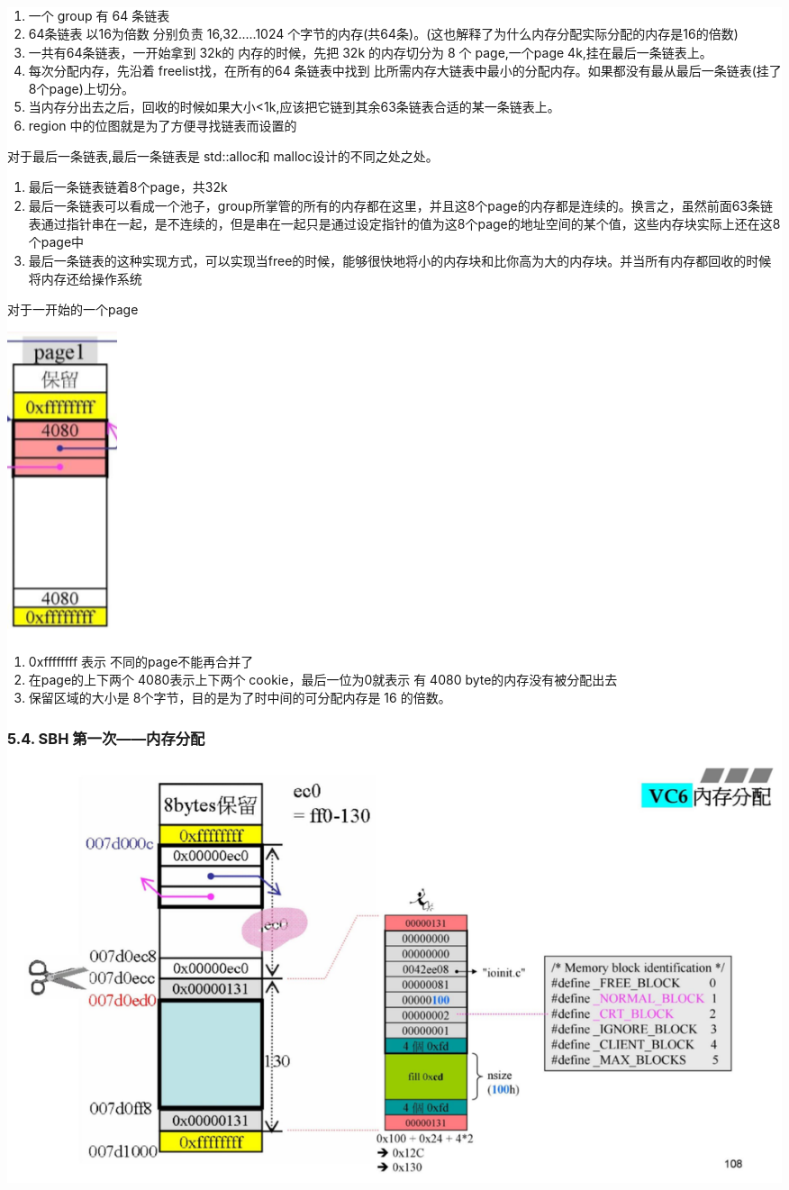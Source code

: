 1. 一个 group 有 64 条链表
2. 64条链表 以16为倍数 分别负责 16,32.....1024 个字节的内存(共64条)。(这也解释了为什么内存分配实际分配的内存是16的倍数)
3. 一共有64条链表，一开始拿到 32k的 内存的时候，先把 32k 的内存切分为 8 个 page,一个page 4k,挂在最后一条链表上。
4. 每次分配内存，先沿着 freelist找，在所有的64 条链表中找到 比所需内存大链表中最小的分配内存。如果都没有最从最后一条链表(挂了8个page)上切分。
5. 当内存分出去之后，回收的时候如果大小<1k,应该把它链到其余63条链表合适的某一条链表上。
6. region 中的位图就是为了方便寻找链表而设置的

对于最后一条链表,最后一条链表是 std::alloc和 malloc设计的不同之处之处。

1. 最后一条链表链着8个page，共32k
2. 最后一条链表可以看成一个池子，group所掌管的所有的内存都在这里，并且这8个page的内存都是连续的。换言之，虽然前面63条链表通过指针串在一起，是不连续的，但是串在一起只是通过设定指针的值为这8个page的地址空间的某个值，这些内存块实际上还在这8个page中
3. 最后一条链表的这种实现方式，可以实现当free的时候，能够很快地将小的内存块和比你高为大的内存块。并当所有内存都回收的时候将内存还给操作系统

对于一开始的一个page

![figure](./resources/15.png)

1. 0xffffffff 表示 不同的page不能再合并了
2. 在page的上下两个 4080表示上下两个 cookie，最后一位为0就表示 有 4080 byte的内存没有被分配出去
3. 保留区域的大小是 8个字节，目的是为了时中间的可分配内存是 16 的倍数。

### 5.4. SBH 第一次——内存分配

![figure](./resources/16.png)
